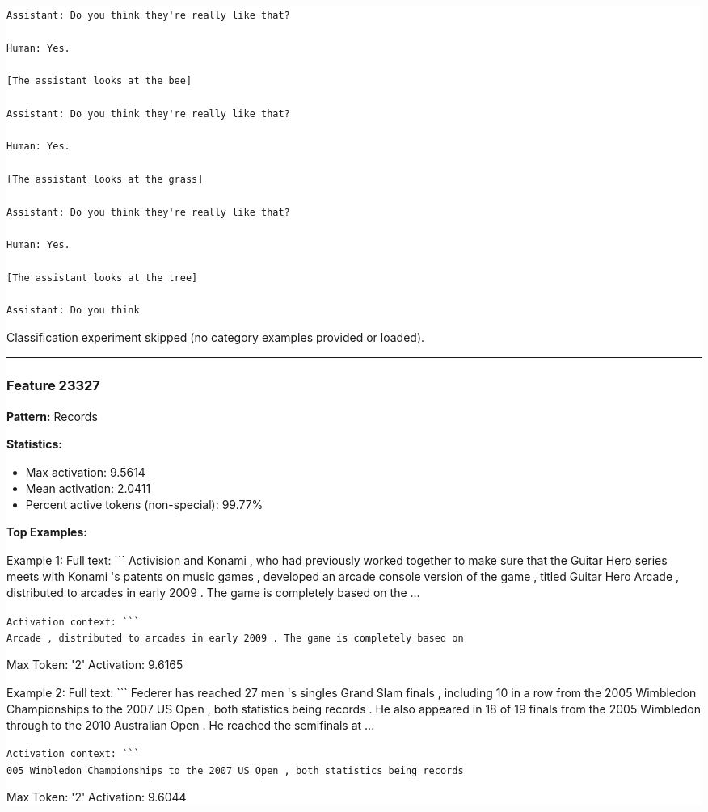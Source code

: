 ```
Assistant: Do you think they're really like that?

Human: Yes.

[The assistant looks at the bee]

Assistant: Do you think they're really like that?

Human: Yes.

[The assistant looks at the grass]

Assistant: Do you think they're really like that?

Human: Yes.

[The assistant looks at the tree]

Assistant: Do you think
```

Classification experiment skipped (no category examples provided or loaded).

---

### Feature 23327

**Pattern:** Records

**Statistics:**
- Max activation: 9.5614
- Mean activation: 2.0411
- Percent active tokens (non-special): 99.77%

**Top Examples:**

Example 1:
Full text: ```
 Activision and Konami , who had previously worked together to make sure that the Guitar Hero series meets with Konami 's patents on music games , developed an arcade console version of the game , titled Guitar Hero Arcade , distributed to arcades in early 2009 . The game is completely based on the ...
```
Activation context: ```
Arcade , distributed to arcades in early 2009 . The game is completely based on
```
Max Token: '2'
Activation: 9.6165

Example 2:
Full text: ```
 Federer has reached 27 men 's singles Grand Slam finals , including 10 in a row from the 2005 Wimbledon Championships to the 2007 US Open , both statistics being records . He also appeared in 18 of 19 finals from the 2005 Wimbledon through to the 2010 Australian Open . He reached the semifinals at ...
```
Activation context: ```
005 Wimbledon Championships to the 2007 US Open , both statistics being records
```
Max Token: '2'
Activation: 9.6044
